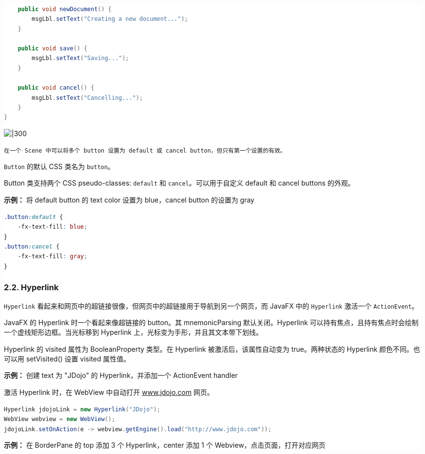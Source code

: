 ```java
    public void newDocument() {
        msgLbl.setText("Creating a new document...");
    }

    public void save() {
        msgLbl.setText("Saving...");
    }

    public void cancel() {
        msgLbl.setText("Cancelling...");
    }
}
```

![|300](Pasted%20image%2020230717163319.png)

```ad-note
在一个 Scene 中可以将多个 button 设置为 default 或 cancel button，但只有第一个设置的有效。
```

`Button` 的默认 CSS 类名为 `button`。

Button 类支持两个 CSS pseudo-classes: `default` 和 `cancel`。可以用于自定义 default 和 cancel buttons 的外观。

**示例：** 将 default button 的 text color 设置为 blue，cancel button 的设置为 gray

```css
.button:default {
    -fx-text-fill: blue;
}
.button:cancel {
    -fx-text-fill: gray;
}
```

### 2.2. Hyperlink

`Hyperlink` 看起来和网页中的超链接很像，但网页中的超链接用于导航到另一个网页，而 JavaFX 中的 `Hyperlink` 激活一个 `ActionEvent`。

JavaFX 的 Hyperlink 时一个看起来像超链接的 button。其 mnemonicParsing 默认关闭。Hyperlink 可以持有焦点，且持有焦点时会绘制一个虚线矩形边框。当光标移到 Hyperlink 上，光标变为手形，并且其文本带下划线。

Hyperlink 的 visited 属性为 BooleanProperty 类型。在 Hyperlink 被激活后，该属性自动变为 true。两种状态的 Hyperlink 颜色不同。也可以用 setVisited() 设置 visited 属性值。

**示例：** 创建 text 为 "JDojo" 的 Hyperlink，并添加一个 ActionEvent handler

激活 Hyperlink 时，在 WebView 中自动打开 www.jdojo.com 网页。 

```java
Hyperlink jdojoLink = new Hyperlink("JDojo");
WebView webview = new WebView();
jdojoLink.setOnAction(e -> webview.getEngine().load("http://www.jdojo.com"));
```

**示例：** 在 BorderPane 的 top 添加 3 个 Hyperlink，center 添加 1 个 Webview，点击页面，打开对应网页
